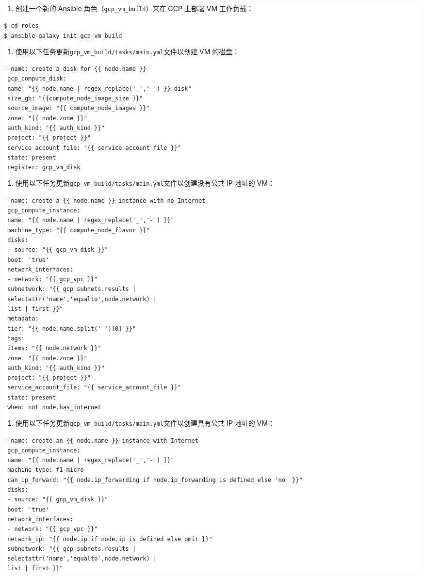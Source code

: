 1.  创建一个新的 Ansible 角色（`gcp_vm_build`）来在 GCP 上部署 VM 工作负载：

```
$ cd roles
$ ansible-galaxy init gcp_vm_build
```

1.  使用以下任务更新`gcp_vm_build/tasks/main.yml`文件以创建 VM 的磁盘：

```
- name: create a disk for {{ node.name }}
 gcp_compute_disk:
 name: "{{ node.name | regex_replace('_','-') }}-disk"
 size_gb: "{{compute_node_image_size }}"
 source_image: "{{ compute_node_images }}"
 zone: "{{ node.zone }}"
 auth_kind: "{{ auth_kind }}"
 project: "{{ project }}"
 service_account_file: "{{ service_account_file }}"
 state: present
 register: gcp_vm_disk

```

1.  使用以下任务更新`gcp_vm_build/tasks/main.yml`文件以创建没有公共 IP 地址的 VM：

```
- name: create a {{ node.name }} instance with no Internet
 gcp_compute_instance:
 name: "{{ node.name | regex_replace('_','-') }}"
 machine_type: "{{ compute_node_flavor }}"
 disks:
 - source: "{{ gcp_vm_disk }}"
 boot: 'true'
 network_interfaces:
 - network: "{{ gcp_vpc }}"
 subnetwork: "{{ gcp_subnets.results |
 selectattr('name','equalto',node.network) |
 list | first }}"
 metadata:
 tier: "{{ node.name.split('-')[0] }}"
 tags:
 items: "{{ node.network }}"
 zone: "{{ node.zone }}"
 auth_kind: "{{ auth_kind }}"
 project: "{{ project }}"
 service_account_file: "{{ service_account_file }}"
 state: present
 when: not node.has_internet
```

1.  使用以下任务更新`gcp_vm_build/tasks/main.yml`文件以创建具有公共 IP 地址的 VM：

```
- name: create an {{ node.name }} instance with Internet
 gcp_compute_instance:
 name: "{{ node.name | regex_replace('_','-') }}"
 machine_type: f1-micro
 can_ip_forward: "{{ node.ip_forwarding if node.ip_forwarding is defined else 'no' }}"
 disks:
 - source: "{{ gcp_vm_disk }}"
 boot: 'true'
 network_interfaces:
 - network: "{{ gcp_vpc }}"
 network_ip: "{{ node.ip if node.ip is defined else omit }}"
 subnetwork: "{{ gcp_subnets.results |
 selectattr('name','equalto',node.network) |
 list | first }}"
```